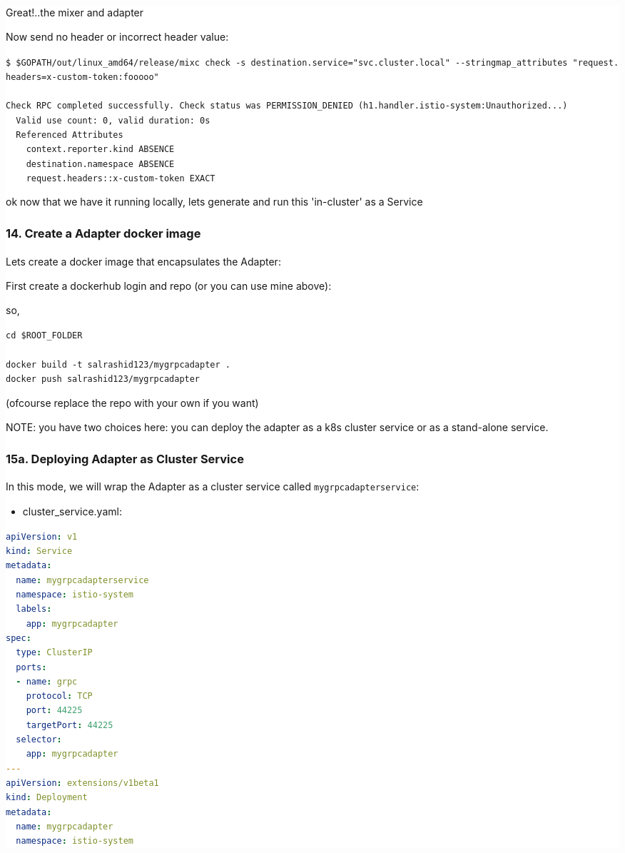 
Great!..the mixer and adapter


Now send no header or incorrect header value:

```
$ $GOPATH/out/linux_amd64/release/mixc check -s destination.service="svc.cluster.local" --stringmap_attributes "request.headers=x-custom-token:fooooo"

Check RPC completed successfully. Check status was PERMISSION_DENIED (h1.handler.istio-system:Unauthorized...)
  Valid use count: 0, valid duration: 0s
  Referenced Attributes
    context.reporter.kind ABSENCE
    destination.namespace ABSENCE
    request.headers::x-custom-token EXACT
```

ok now that we have it running locally, lets generate and run this 'in-cluster' as a Service


### 14. Create a Adapter docker image

Lets create a docker image that encapsulates the Adapter:

First create a dockerhub login and repo (or you can use mine above):

so,

```
cd $ROOT_FOLDER

docker build -t salrashid123/mygrpcadapter .
docker push salrashid123/mygrpcadapter
```

(ofcourse replace the repo with your own if you want)


NOTE: you have two choices here:  you can deploy the adapter as a k8s cluster service or as a stand-alone service.

### 15a.  Deploying Adapter as Cluster Service

In this mode, we will wrap the Adapter as a cluster service called `mygrpcadapterservice`:

- cluster_service.yaml:
```yaml
apiVersion: v1
kind: Service
metadata:
  name: mygrpcadapterservice
  namespace: istio-system
  labels:
    app: mygrpcadapter
spec:
  type: ClusterIP
  ports:
  - name: grpc
    protocol: TCP
    port: 44225
    targetPort: 44225
  selector:
    app: mygrpcadapter
---
apiVersion: extensions/v1beta1
kind: Deployment
metadata:
  name: mygrpcadapter
  namespace: istio-system
```